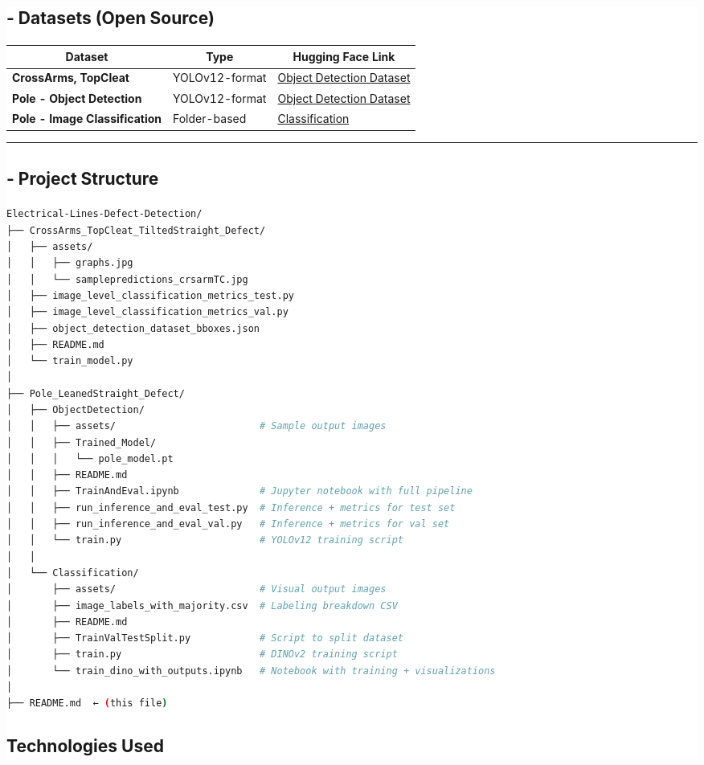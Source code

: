 ## - Datasets (Open Source)

| Dataset | Type | Hugging Face Link |
|--------|------|-------------------|
| **CrossArms, TopCleat** | YOLOv12-format | [Object Detection Dataset](https://huggingface.co/datasets/EPDCL/Electrical-Lines-Defect-Detection/tree/main/CrossArmsTopCleatDefects_Dataset) |
| **Pole - Object Detection** | YOLOv12-format | [Object Detection Dataset](https://huggingface.co/datasets/EPDCL/Electrical-Lines-Defect-Detection/tree/main/Poles_LeanedStraight/ObjectDetection) |
| **Pole - Image Classification** | Folder-based | [Classification](https://huggingface.co/datasets/EPDCL/Electrical-Lines-Defect-Detection/tree/main/Poles_LeanedStraight/Classification) |

---

## - Project Structure

```bash
Electrical-Lines-Defect-Detection/
├── CrossArms_TopCleat_TiltedStraight_Defect/
│   ├── assets/
│   │   ├── graphs.jpg
│   │   └── samplepredictions_crsarmTC.jpg
│   ├── image_level_classification_metrics_test.py
│   ├── image_level_classification_metrics_val.py
│   ├── object_detection_dataset_bboxes.json
│   ├── README.md
│   └── train_model.py
│
├── Pole_LeanedStraight_Defect/
│   ├── ObjectDetection/
│   │   ├── assets/                         # Sample output images
│   │   ├── Trained_Model/
│   │   │   └── pole_model.pt
│   │   ├── README.md
│   │   ├── TrainAndEval.ipynb              # Jupyter notebook with full pipeline
│   │   ├── run_inference_and_eval_test.py  # Inference + metrics for test set
│   │   ├── run_inference_and_eval_val.py   # Inference + metrics for val set
│   │   └── train.py                        # YOLOv12 training script
│   │
│   └── Classification/
│       ├── assets/                         # Visual output images
│       ├── image_labels_with_majority.csv  # Labeling breakdown CSV
│       ├── README.md
│       ├── TrainValTestSplit.py            # Script to split dataset
│       ├── train.py                        # DINOv2 training script
│       └── train_dino_with_outputs.ipynb   # Notebook with training + visualizations
│
├── README.md  ← (this file)

```

## Technologies Used

